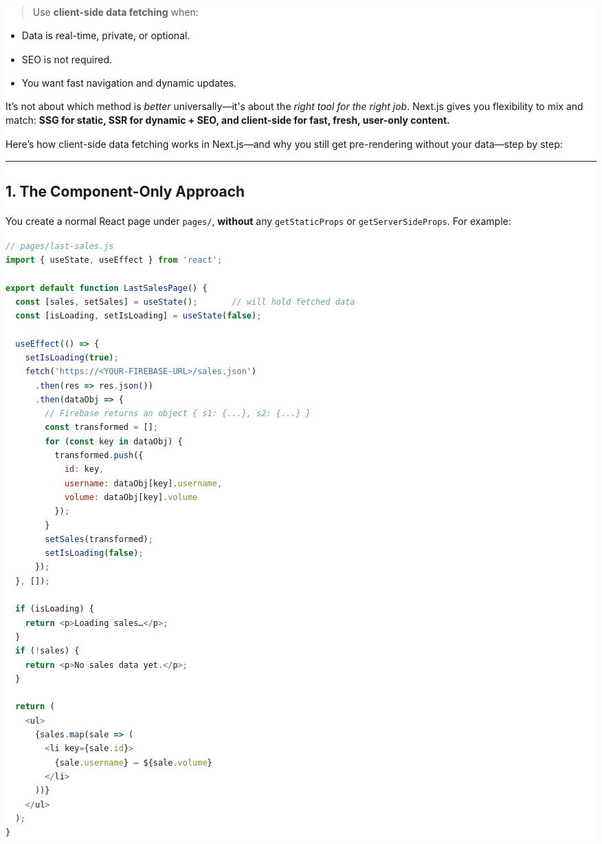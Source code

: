 > Use **client-side data fetching** when:

- Data is real-time, private, or optional.
    
- SEO is not required.
    
- You want fast navigation and dynamic updates.
    

It’s not about which method is _better_ universally—it's about the _right tool for the right job_. Next.js gives you flexibility to mix and match: **SSG for static, SSR for dynamic + SEO, and client-side for fast, fresh, user-only content.**

Here’s how client-side data fetching works in Next.js—and why you still get pre-rendering without your data—step by step:

---

## 1. The Component-Only Approach

You create a normal React page under `pages/`, **without** any `getStaticProps` or `getServerSideProps`. For example:

```js
// pages/last-sales.js
import { useState, useEffect } from 'react';

export default function LastSalesPage() {
  const [sales, setSales] = useState();       // will hold fetched data
  const [isLoading, setIsLoading] = useState(false);

  useEffect(() => {
    setIsLoading(true);
    fetch('https://<YOUR-FIREBASE-URL>/sales.json')
      .then(res => res.json())
      .then(dataObj => {
        // Firebase returns an object { s1: {...}, s2: {...} }
        const transformed = [];
        for (const key in dataObj) {
          transformed.push({
            id: key,
            username: dataObj[key].username,
            volume: dataObj[key].volume
          });
        }
        setSales(transformed);
        setIsLoading(false);
      });
  }, []);

  if (isLoading) {
    return <p>Loading sales…</p>;
  }
  if (!sales) {
    return <p>No sales data yet.</p>;
  }

  return (
    <ul>
      {sales.map(sale => (
        <li key={sale.id}>
          {sale.username} — ${sale.volume}
        </li>
      ))}
    </ul>
  );
}
```